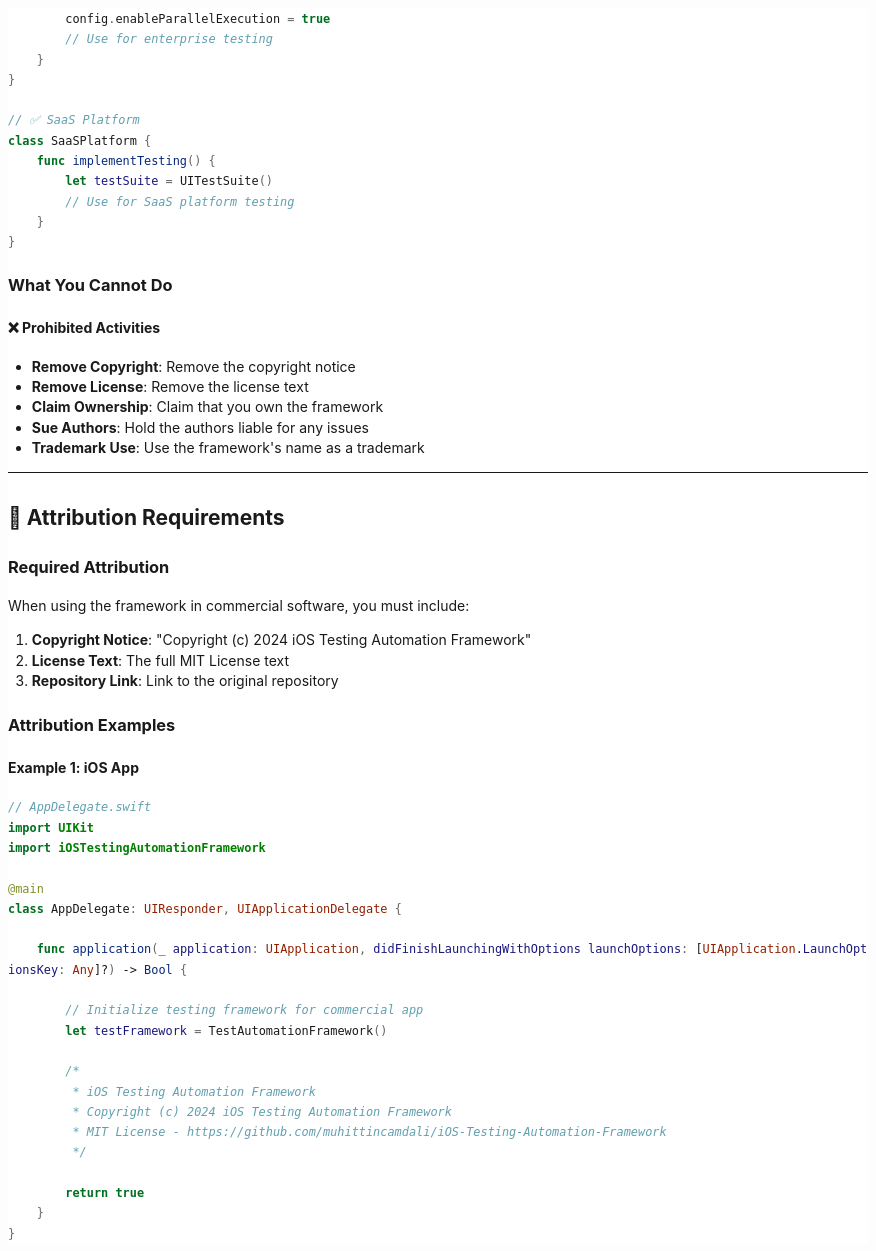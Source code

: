 ```swift
        config.enableParallelExecution = true
        // Use for enterprise testing
    }
}

// ✅ SaaS Platform
class SaaSPlatform {
    func implementTesting() {
        let testSuite = UITestSuite()
        // Use for SaaS platform testing
    }
}
```

### What You Cannot Do

#### ❌ Prohibited Activities

- **Remove Copyright**: Remove the copyright notice
- **Remove License**: Remove the license text
- **Claim Ownership**: Claim that you own the framework
- **Sue Authors**: Hold the authors liable for any issues
- **Trademark Use**: Use the framework's name as a trademark

---

## 📝 Attribution Requirements

### Required Attribution

When using the framework in commercial software, you must include:

1. **Copyright Notice**: "Copyright (c) 2024 iOS Testing Automation Framework"
2. **License Text**: The full MIT License text
3. **Repository Link**: Link to the original repository

### Attribution Examples

#### Example 1: iOS App

```swift
// AppDelegate.swift
import UIKit
import iOSTestingAutomationFramework

@main
class AppDelegate: UIResponder, UIApplicationDelegate {
    
    func application(_ application: UIApplication, didFinishLaunchingWithOptions launchOptions: [UIApplication.LaunchOptionsKey: Any]?) -> Bool {
        
        // Initialize testing framework for commercial app
        let testFramework = TestAutomationFramework()
        
        /*
         * iOS Testing Automation Framework
         * Copyright (c) 2024 iOS Testing Automation Framework
         * MIT License - https://github.com/muhittincamdali/iOS-Testing-Automation-Framework
         */
        
        return true
    }
}
```
